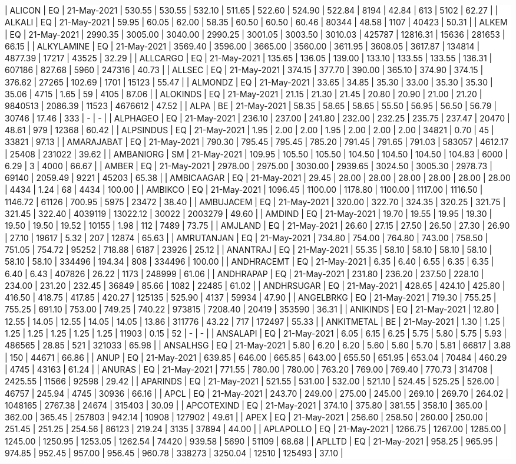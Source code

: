 | ALICON | EQ | 21-May-2021 | 530.55 | 530.55 | 532.10 | 511.65 | 522.60 | 524.90 | 522.84 | 8194 | 42.84 | 613 | 5102 | 62.27 |
| ALKALI | EQ | 21-May-2021 | 59.95 | 60.05 | 62.00 | 58.35 | 60.50 | 60.50 | 60.46 | 80344 | 48.58 | 1107 | 40423 | 50.31 |
| ALKEM | EQ | 21-May-2021 | 2990.35 | 3005.00 | 3040.00 | 2990.25 | 3001.05 | 3003.50 | 3010.03 | 425787 | 12816.31 | 15636 | 281653 | 66.15 |
| ALKYLAMINE | EQ | 21-May-2021 | 3569.40 | 3596.00 | 3665.00 | 3560.00 | 3611.95 | 3608.05 | 3617.87 | 134814 | 4877.39 | 17217 | 43525 | 32.29 |
| ALLCARGO | EQ | 21-May-2021 | 135.65 | 136.05 | 139.00 | 133.10 | 133.55 | 133.55 | 136.31 | 607186 | 827.68 | 5960 | 247316 | 40.73 |
| ALLSEC | EQ | 21-May-2021 | 374.15 | 377.70 | 390.00 | 365.10 | 374.90 | 374.15 | 376.62 | 27265 | 102.69 | 1701 | 15123 | 55.47 |
| ALMONDZ | EQ | 21-May-2021 | 33.65 | 34.85 | 35.30 | 33.00 | 35.30 | 35.30 | 35.06 | 4715 | 1.65 | 59 | 4105 | 87.06 |
| ALOKINDS | EQ | 21-May-2021 | 21.15 | 21.30 | 21.45 | 20.80 | 20.90 | 21.00 | 21.20 | 9840513 | 2086.39 | 11523 | 4676612 | 47.52 |
| ALPA | BE | 21-May-2021 | 58.35 | 58.65 | 58.65 | 55.50 | 56.95 | 56.50 | 56.79 | 30746 | 17.46 | 333 | - | - |
| ALPHAGEO | EQ | 21-May-2021 | 236.10 | 237.00 | 241.80 | 232.00 | 232.25 | 235.75 | 237.47 | 20470 | 48.61 | 979 | 12368 | 60.42 |
| ALPSINDUS | EQ | 21-May-2021 | 1.95 | 2.00 | 2.00 | 1.95 | 2.00 | 2.00 | 2.00 | 34821 | 0.70 | 45 | 33821 | 97.13 |
| AMARAJABAT | EQ | 21-May-2021 | 790.30 | 795.45 | 795.45 | 785.20 | 791.45 | 791.65 | 791.03 | 583057 | 4612.17 | 25408 | 231022 | 39.62 |
| AMBANIORG | SM | 21-May-2021 | 109.95 | 105.50 | 105.50 | 104.50 | 104.50 | 104.50 | 104.83 | 6000 | 6.29 | 3 | 4000 | 66.67 |
| AMBER | EQ | 21-May-2021 | 2978.00 | 2975.00 | 3030.00 | 2939.65 | 3024.50 | 3005.30 | 2978.73 | 69140 | 2059.49 | 9221 | 45203 | 65.38 |
| AMBICAAGAR | EQ | 21-May-2021 | 29.45 | 28.00 | 28.00 | 28.00 | 28.00 | 28.00 | 28.00 | 4434 | 1.24 | 68 | 4434 | 100.00 |
| AMBIKCO | EQ | 21-May-2021 | 1096.45 | 1100.00 | 1178.80 | 1100.00 | 1117.00 | 1116.50 | 1146.72 | 61126 | 700.95 | 5975 | 23472 | 38.40 |
| AMBUJACEM | EQ | 21-May-2021 | 320.00 | 322.70 | 324.35 | 320.25 | 321.75 | 321.45 | 322.40 | 4039119 | 13022.12 | 30022 | 2003279 | 49.60 |
| AMDIND | EQ | 21-May-2021 | 19.70 | 19.55 | 19.95 | 19.30 | 19.50 | 19.50 | 19.52 | 10155 | 1.98 | 112 | 7489 | 73.75 |
| AMJLAND | EQ | 21-May-2021 | 26.60 | 27.15 | 27.50 | 26.50 | 27.30 | 26.90 | 27.10 | 19617 | 5.32 | 207 | 12874 | 65.63 |
| AMRUTANJAN | EQ | 21-May-2021 | 734.80 | 754.00 | 764.80 | 743.00 | 758.50 | 751.05 | 754.72 | 95252 | 718.88 | 6187 | 23926 | 25.12 |
| ANANTRAJ | EQ | 21-May-2021 | 55.35 | 58.10 | 58.10 | 58.10 | 58.10 | 58.10 | 58.10 | 334496 | 194.34 | 808 | 334496 | 100.00 |
| ANDHRACEMT | EQ | 21-May-2021 | 6.35 | 6.40 | 6.55 | 6.35 | 6.35 | 6.40 | 6.43 | 407826 | 26.22 | 1173 | 248999 | 61.06 |
| ANDHRAPAP | EQ | 21-May-2021 | 231.80 | 236.20 | 237.50 | 228.10 | 234.00 | 231.20 | 232.45 | 36849 | 85.66 | 1082 | 22485 | 61.02 |
| ANDHRSUGAR | EQ | 21-May-2021 | 428.65 | 424.10 | 425.80 | 416.50 | 418.75 | 417.85 | 420.27 | 125135 | 525.90 | 4137 | 59934 | 47.90 |
| ANGELBRKG | EQ | 21-May-2021 | 719.30 | 755.25 | 755.25 | 691.10 | 753.00 | 749.25 | 740.22 | 973815 | 7208.40 | 20419 | 353590 | 36.31 |
| ANIKINDS | EQ | 21-May-2021 | 12.80 | 12.55 | 14.05 | 12.55 | 14.05 | 14.05 | 13.86 | 311776 | 43.22 | 717 | 172497 | 55.33 |
| ANKITMETAL | BE | 21-May-2021 | 1.30 | 1.25 | 1.25 | 1.25 | 1.25 | 1.25 | 1.25 | 11903 | 0.15 | 52 | - | - |
| ANSALAPI | EQ | 21-May-2021 | 6.05 | 6.15 | 6.25 | 5.75 | 5.80 | 5.75 | 5.93 | 486565 | 28.85 | 521 | 321033 | 65.98 |
| ANSALHSG | EQ | 21-May-2021 | 5.80 | 6.20 | 6.20 | 5.60 | 5.60 | 5.70 | 5.81 | 66817 | 3.88 | 150 | 44671 | 66.86 |
| ANUP | EQ | 21-May-2021 | 639.85 | 646.00 | 665.85 | 643.00 | 655.50 | 651.95 | 653.04 | 70484 | 460.29 | 4745 | 43163 | 61.24 |
| ANURAS | EQ | 21-May-2021 | 771.55 | 780.00 | 780.00 | 763.20 | 769.00 | 769.40 | 770.73 | 314708 | 2425.55 | 11566 | 92598 | 29.42 |
| APARINDS | EQ | 21-May-2021 | 521.55 | 531.00 | 532.00 | 521.10 | 524.45 | 525.25 | 526.00 | 46757 | 245.94 | 4745 | 30936 | 66.16 |
| APCL | EQ | 21-May-2021 | 243.70 | 249.00 | 275.00 | 245.00 | 269.10 | 269.70 | 264.02 | 1048165 | 2767.38 | 24674 | 315403 | 30.09 |
| APCOTEXIND | EQ | 21-May-2021 | 374.10 | 375.80 | 381.55 | 358.10 | 365.00 | 362.00 | 365.45 | 257803 | 942.14 | 10908 | 127902 | 49.61 |
| APEX | EQ | 21-May-2021 | 256.60 | 258.50 | 260.00 | 250.00 | 251.45 | 251.25 | 254.56 | 86123 | 219.24 | 3135 | 37894 | 44.00 |
| APLAPOLLO | EQ | 21-May-2021 | 1266.75 | 1267.00 | 1285.00 | 1245.00 | 1250.95 | 1253.05 | 1262.54 | 74420 | 939.58 | 5690 | 51109 | 68.68 |
| APLLTD | EQ | 21-May-2021 | 958.25 | 965.95 | 974.85 | 952.45 | 957.00 | 956.45 | 960.78 | 338273 | 3250.04 | 12510 | 125493 | 37.10 |